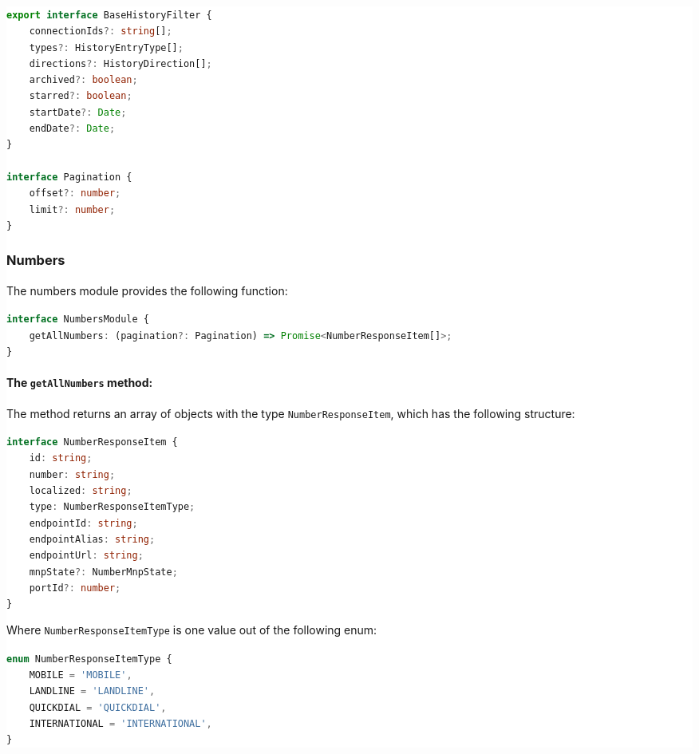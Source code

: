 ```typescript
export interface BaseHistoryFilter {
	connectionIds?: string[];
	types?: HistoryEntryType[];
	directions?: HistoryDirection[];
	archived?: boolean;
	starred?: boolean;
	startDate?: Date;
	endDate?: Date;
}

interface Pagination {
	offset?: number;
	limit?: number;
}
```

### Numbers

The numbers module provides the following function:

```typescript
interface NumbersModule {
	getAllNumbers: (pagination?: Pagination) => Promise<NumberResponseItem[]>;
}
```

#### The `getAllNumbers` method:

The method returns an array of objects with the type `NumberResponseItem`, which has the following structure:

```typescript
interface NumberResponseItem {
	id: string;
	number: string;
	localized: string;
	type: NumberResponseItemType;
	endpointId: string;
	endpointAlias: string;
	endpointUrl: string;
	mnpState?: NumberMnpState;
	portId?: number;
}
```

Where `NumberResponseItemType` is one value out of the following enum:

```typescript
enum NumberResponseItemType {
	MOBILE = 'MOBILE',
	LANDLINE = 'LANDLINE',
	QUICKDIAL = 'QUICKDIAL',
	INTERNATIONAL = 'INTERNATIONAL',
}
```
